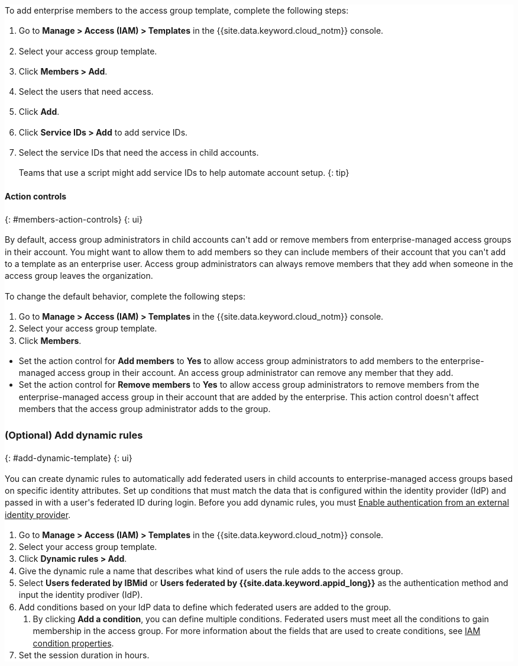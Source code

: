 To add enterprise members to the access group template, complete the following steps:

1. Go to **Manage > Access (IAM) > Templates** in the {{site.data.keyword.cloud_notm}} console.
1. Select your access group template.
1. Click **Members > Add**.
1. Select the users that need access.
1. Click **Add**.
1. Click **Service IDs > Add** to add service IDs.
1. Select the service IDs that need the access in child accounts.

   Teams that use a script might add service IDs to help automate account setup.
   {: tip}

#### Action controls
{: #members-action-controls}
{: ui}

By default, access group administrators in child accounts can't add or remove members from enterprise-managed access groups in their account. You might want to allow them to add members so they can include members of their account that you can't add to a template as an enterprise user. Access group administrators can always remove members that they add when someone in the access group leaves the organization.

To change the default behavior, complete the following steps:

1. Go to **Manage > Access (IAM) > Templates** in the {{site.data.keyword.cloud_notm}} console.
1. Select your access group template.
1. Click **Members**.
- Set the action control for **Add members** to **Yes** to allow access group administrators to add members to the enterprise-managed access group in their account. An access group administrator can remove any member that they add.
- Set the action control for **Remove members** to **Yes** to allow access group administrators to remove members from the enterprise-managed access group in their account that are added by the enterprise. This action control doesn't affect members that the access group administrator adds to the group.


### (Optional) Add dynamic rules
{: #add-dynamic-template}
{: ui}

You can create dynamic rules to automatically add federated users in child accounts to enterprise-managed access groups based on specific identity attributes. Set up conditions that must match the data that is configured within the identity provider (IdP) and passed in with a user's federated ID during login. Before you add dynamic rules, you must [Enable authentication from an external identity provider](/docs/account?topic=account-idp-integration).

1. Go to **Manage > Access (IAM) > Templates** in the {{site.data.keyword.cloud_notm}} console.
1. Select your access group template.
1. Click **Dynamic rules > Add**.
1. Give the dynamic rule a name that describes what kind of users the rule adds to the access group.
1. Select **Users federated by IBMid** or **Users federated by {{site.data.keyword.appid_long}}** as the authentication method and input the identity prodiver (IdP).
1. Add conditions based on your IdP data to define which federated users are added to the group.
   1.  By clicking **Add a condition**, you can define multiple conditions. Federated users must meet all the conditions to gain membership in the access group. For more information about the fields that are used to create conditions, see [IAM condition properties](/docs/account?topic=account-iam-condition-properties).
1. Set the session duration in hours.
